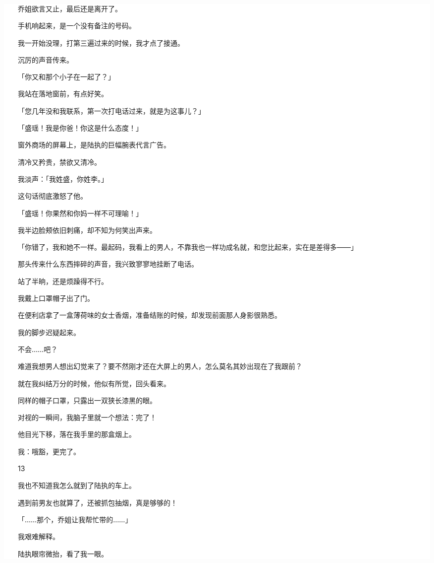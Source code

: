 &emsp;&emsp;乔姐欲言又止，最后还是离开了。  
  
&emsp;&emsp;手机响起来，是一个没有备注的号码。  
  
&emsp;&emsp;我一开始没理，打第三遍过来的时候，我才点了接通。  
  
&emsp;&emsp;沉厉的声音传来。  
  
&emsp;&emsp;「你又和那个小子在一起了？」  
  
&emsp;&emsp;我站在落地窗前，有点好笑。  
  
&emsp;&emsp;「您几年没和我联系，第一次打电话过来，就是为这事儿？」  
  
&emsp;&emsp;「盛瑶！我是你爸！你这是什么态度！」  
  
&emsp;&emsp;窗外商场的屏幕上，是陆执的巨幅腕表代言广告。  
  
&emsp;&emsp;清冷又矜贵，禁欲又清冷。  
  
&emsp;&emsp;我淡声：「我姓盛，你姓李。」  
  
&emsp;&emsp;这句话彻底激怒了他。  
  
&emsp;&emsp;「盛瑶！你果然和你妈一样不可理喻！」  
  
&emsp;&emsp;我半边脸颊依旧刺痛，却不知为何笑出声来。  
  
&emsp;&emsp;「你错了，我和她不一样。最起码，我看上的男人，不靠我也一样功成名就，和您比起来，实在是差得多——」  
  
&emsp;&emsp;那头传来什么东西摔碎的声音，我兴致寥寥地挂断了电话。  
  
&emsp;&emsp;站了半晌，还是烦躁得不行。  
  
&emsp;&emsp;我戴上口罩帽子出了门。  
  
&emsp;&emsp;在便利店拿了一盒薄荷味的女士香烟，准备结账的时候，却发现前面那人身影很熟悉。  
  
&emsp;&emsp;我的脚步迟疑起来。  
  
&emsp;&emsp;不会……吧？  
  
&emsp;&emsp;难道我想男人想出幻觉来了？要不然刚才还在大屏上的男人，怎么莫名其妙出现在了我跟前？  
  
&emsp;&emsp;就在我纠结万分的时候，他似有所觉，回头看来。  
  
&emsp;&emsp;同样的帽子口罩，只露出一双狭长漆黑的眼。  
  
&emsp;&emsp;对视的一瞬间，我脑子里就一个想法：完了！  
  
&emsp;&emsp;他目光下移，落在我手里的那盒烟上。  
  
&emsp;&emsp;我：哦豁，更完了。  
  
&emsp;&emsp;13  
  
&emsp;&emsp;我也不知道我怎么就到了陆执的车上。  
  
&emsp;&emsp;遇到前男友也就算了，还被抓包抽烟，真是够够的！  
  
&emsp;&emsp;「……那个，乔姐让我帮忙带的……」  
  
&emsp;&emsp;我艰难解释。  
  
&emsp;&emsp;陆执眼帘微抬，看了我一眼。  
  
